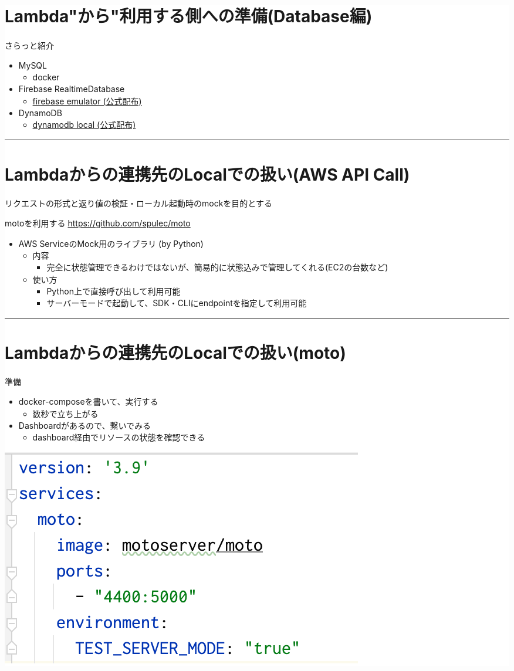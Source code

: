 
# Lambda"から"利用する側への準備(Database編)

さらっと紹介

- MySQL
    - docker
- Firebase RealtimeDatabase
    - [firebase emulator (公式配布)](https://firebase.google.com/docs/emulator-suite?hl=ja )
- DynamoDB
    - [dynamodb local (公式配布)](https://docs.aws.amazon.com/ja_jp/amazondynamodb/latest/developerguide/DynamoDBLocal.html)
    
--- 
# Lambdaからの連携先のLocalでの扱い(AWS API Call)
リクエストの形式と返り値の検証・ローカル起動時のmockを目的とする

<span class=target> motoを利用する </span>
https://github.com/spulec/moto

- AWS ServiceのMock用のライブラリ (by Python)
    - 内容
        - 完全に状態管理できるわけではないが、簡易的に状態込みで管理してくれる(EC2の台数など)
    - 使い方
        - Python上で直接呼び出して利用可能
        - <span class=target> サーバーモードで起動して、SDK・CLIにendpointを指定して利用可能</span>

---
# Lambdaからの連携先のLocalでの扱い(moto)
準備

- docker-composeを書いて、実行する
    - 数秒で立ち上がる
- Dashboardがあるので、繋いでみる
    - dashboard経由でリソースの状態を確認できる

![bg fit right vertical](./img/moto_server.png)